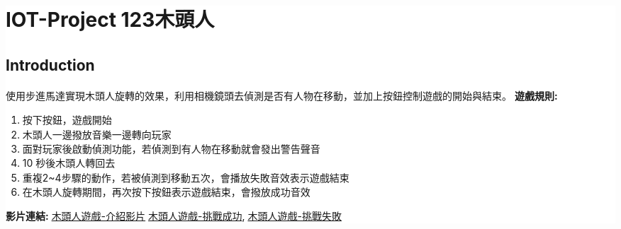 # IOT-Project 123木頭人
## Introduction
使用步進馬達實現木頭人旋轉的效果，利用相機鏡頭去偵測是否有人物在移動，並加上按鈕控制遊戲的開始與結束。
**遊戲規則:**
1. 按下按鈕，遊戲開始
2. 木頭人一邊撥放音樂一邊轉向玩家
3. 面對玩家後啟動偵測功能，若偵測到有人物在移動就會發出警告聲音
4. 10 秒後木頭人轉回去
5. 重複2~4步驟的動作，若被偵測到移動五次，會播放失敗音效表示遊戲結束
6. 在木頭人旋轉期間，再次按下按鈕表示遊戲結束，會撥放成功音效

**影片連結:**
[木頭人遊戲-介紹影片](https://youtu.be/pkEsiSHy5-o)
[木頭人遊戲-挑戰成功](https://youtu.be/asxDR7Kr3Dc), 
[木頭人遊戲-挑戰失敗](https://youtube.com/shorts/hW-8wiIlAPU)
